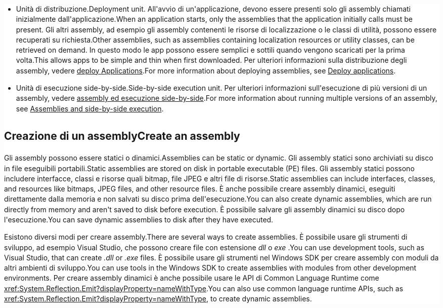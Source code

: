 - <span data-ttu-id="3ab0d-143">Unità di distribuzione.</span><span class="sxs-lookup"><span data-stu-id="3ab0d-143">Deployment unit.</span></span> <span data-ttu-id="3ab0d-144">All'avvio di un'applicazione, devono essere presenti solo gli assembly chiamati inizialmente dall'applicazione.</span><span class="sxs-lookup"><span data-stu-id="3ab0d-144">When an application starts, only the assemblies that the application initially calls must be present.</span></span> <span data-ttu-id="3ab0d-145">Gli altri assembly, ad esempio gli assembly contenenti le risorse di localizzazione o le classi di utilità, possono essere recuperati su richiesta.</span><span class="sxs-lookup"><span data-stu-id="3ab0d-145">Other assemblies, such as assemblies containing localization resources or utility classes, can be retrieved on demand.</span></span> <span data-ttu-id="3ab0d-146">In questo modo le app possono essere semplici e sottili quando vengono scaricati per la prima volta.</span><span class="sxs-lookup"><span data-stu-id="3ab0d-146">This allows apps to be simple and thin when first downloaded.</span></span> <span data-ttu-id="3ab0d-147">Per ulteriori informazioni sulla distribuzione degli assembly, vedere [deploy Applications](../../framework/deployment/index.md).</span><span class="sxs-lookup"><span data-stu-id="3ab0d-147">For more information about deploying assemblies, see [Deploy applications](../../framework/deployment/index.md).</span></span>

- <span data-ttu-id="3ab0d-148">Unità di esecuzione side-by-side.</span><span class="sxs-lookup"><span data-stu-id="3ab0d-148">Side-by-side execution unit.</span></span> <span data-ttu-id="3ab0d-149">Per ulteriori informazioni sull'esecuzione di più versioni di un assembly, vedere [assembly ed esecuzione side-by-side](side-by-side-execution.md).</span><span class="sxs-lookup"><span data-stu-id="3ab0d-149">For more information about running multiple versions of an assembly, see [Assemblies and side-by-side execution](side-by-side-execution.md).</span></span>

## <a name="create-an-assembly"></a><span data-ttu-id="3ab0d-150">Creazione di un assembly</span><span class="sxs-lookup"><span data-stu-id="3ab0d-150">Create an assembly</span></span>

<span data-ttu-id="3ab0d-151">Gli assembly possono essere statici o dinamici.</span><span class="sxs-lookup"><span data-stu-id="3ab0d-151">Assemblies can be static or dynamic.</span></span> <span data-ttu-id="3ab0d-152">Gli assembly statici sono archiviati su disco in file eseguibili portabili.</span><span class="sxs-lookup"><span data-stu-id="3ab0d-152">Static assemblies are stored on disk in portable executable (PE) files.</span></span> <span data-ttu-id="3ab0d-153">Gli assembly statici possono includere interfacce, classi e risorse quali bitmap, file JPEG e altri file di risorse.</span><span class="sxs-lookup"><span data-stu-id="3ab0d-153">Static assemblies can include interfaces, classes, and resources like bitmaps, JPEG files, and other resource files.</span></span> <span data-ttu-id="3ab0d-154">È anche possibile creare assembly dinamici, eseguiti direttamente dalla memoria e non salvati su disco prima dell'esecuzione.</span><span class="sxs-lookup"><span data-stu-id="3ab0d-154">You can also create dynamic assemblies, which are run directly from memory and aren't saved to disk before execution.</span></span> <span data-ttu-id="3ab0d-155">È possibile salvare gli assembly dinamici su disco dopo l'esecuzione.</span><span class="sxs-lookup"><span data-stu-id="3ab0d-155">You can save dynamic assemblies to disk after they have executed.</span></span>

<span data-ttu-id="3ab0d-156">Esistono diversi modi per creare assembly.</span><span class="sxs-lookup"><span data-stu-id="3ab0d-156">There are several ways to create assemblies.</span></span> <span data-ttu-id="3ab0d-157">È possibile usare gli strumenti di sviluppo, ad esempio Visual Studio, che possono creare file con estensione *dll* o *exe* .</span><span class="sxs-lookup"><span data-stu-id="3ab0d-157">You can use development tools, such as Visual Studio, that can create *.dll* or *.exe* files.</span></span> <span data-ttu-id="3ab0d-158">È possibile usare gli strumenti nel Windows SDK per creare assembly con moduli da altri ambienti di sviluppo.</span><span class="sxs-lookup"><span data-stu-id="3ab0d-158">You can use tools in the Windows SDK to create assemblies with modules from other development environments.</span></span> <span data-ttu-id="3ab0d-159">Per creare assembly dinamici è anche possibile usare le API di Common Language Runtime come <xref:System.Reflection.Emit?displayProperty=nameWithType>.</span><span class="sxs-lookup"><span data-stu-id="3ab0d-159">You can also use common language runtime APIs, such as <xref:System.Reflection.Emit?displayProperty=nameWithType>, to create dynamic assemblies.</span></span>
